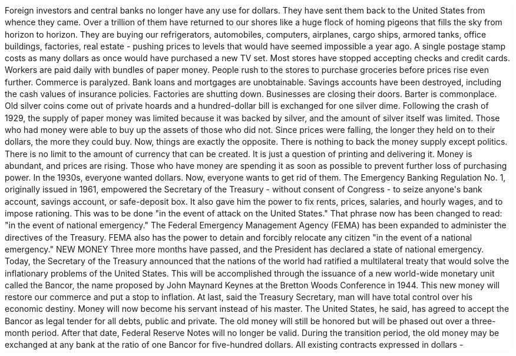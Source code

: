 Foreign
investors and central banks no longer have any use for dollars. They have
sent them back to the United States from whence they came. Over a trillion
of them have returned to our shores like a huge flock of homing pigeons that
fills the sky from horizon to horizon. They are buying our refrigerators,
automobiles, computers, airplanes, cargo ships, armored tanks, office
buildings, factories, real estate - pushing prices to levels that would have
seemed impossible a year ago.
A single postage stamp costs as many dollars
as once would have purchased a new TV set.
Most stores have stopped accepting checks and credit cards. Workers are paid
daily with bundles of paper money. People rush to the stores to purchase
groceries before prices rise even further. Commerce is paralyzed. Bank loans
and mortgages are unobtainable. Savings accounts have been destroyed,
including the cash values of insurance policies. Factories are shutting
down. Businesses are closing their doors. Barter is commonplace. Old silver
coins come out of private hoards and a hundred-dollar bill is exchanged for
one silver dime.
Following the crash of 1929, the supply of paper money was limited because
it was backed by silver, and the amount of silver itself was limited.
Those
who had money were able to buy up the assets of those who did not. Since
prices were falling, the longer they held on to their dollars, the more they
could buy. Now, things are exactly the opposite. There is nothing to back
the money supply except politics. There is no limit to the amount of
currency that can be created. It is just a question of printing and
delivering it. Money is abundant, and prices are rising.
Those who have
money are spending it as soon as possible to prevent further loss of
purchasing power. In the 1930s, everyone wanted dollars. Now, everyone wants
to get rid of them.
The Emergency Banking Regulation No. 1, originally issued in 1961, empowered
the Secretary of the Treasury - without consent of Congress - to seize
anyone's bank account, savings account, or
safe-deposit box. It also gave him the power to fix rents, prices, salaries,
and hourly wages, and to impose rationing.
This was to be done "in the event
of attack on the United States."
That phrase now has been changed to read:
"in the event of national emergency." The Federal Emergency Management
Agency (FEMA) has been expanded to administer the directives of the
Treasury.
FEMA also has the power to detain and forcibly relocate any
citizen "in the event of a national emergency."
NEW MONEY
Three more months have passed, and the President has declared a state of
national emergency.
Today, the Secretary of the Treasury announced that the
nations of the world had ratified a multilateral treaty that would solve the
inflationary problems of the United States. This will be accomplished
through the issuance of a new world-wide monetary unit called
the Bancor,
the name proposed by John Maynard Keynes at the Bretton Woods Conference in
1944.
This new money will restore our commerce and put a stop to inflation.
At last, said the Treasury Secretary, man will have total control over his
economic destiny. Money will now become his servant instead of his master.
The United States, he said, has agreed to accept the Bancor as legal tender
for all debts, public and private. The old money will still be honored but
will be phased out over a three-month period. After that date, Federal
Reserve Notes will no longer be valid. During the transition period, the old
money may be exchanged at any bank at the ratio of one Bancor for
five-hundred dollars.
All existing contracts expressed in dollars -